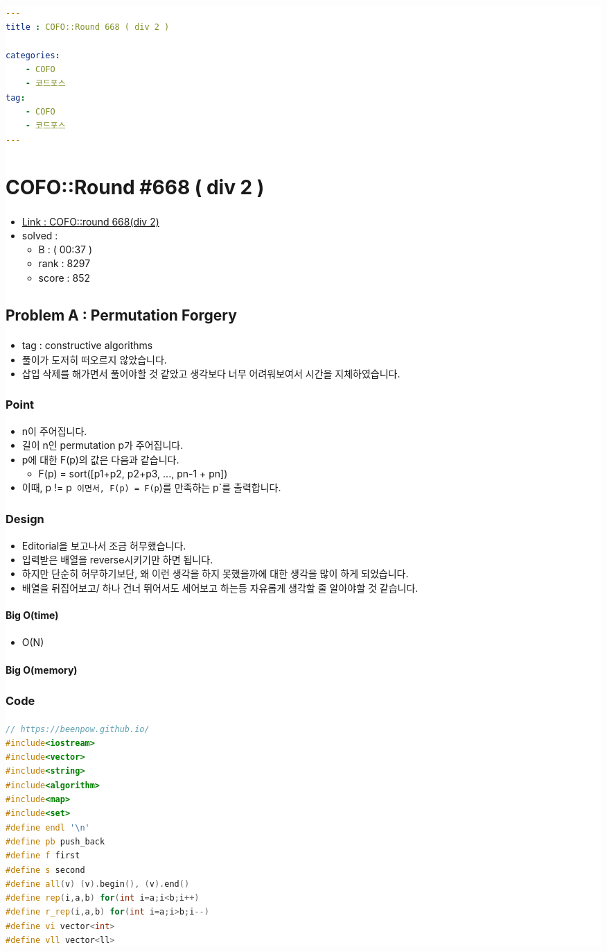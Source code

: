 ```yaml
---
title : COFO::Round 668 ( div 2 )

categories:
    - COFO
    - 코드포스
tag:
    - COFO
    - 코드포스
---
```

# COFO::Round #668 ( div 2 )
- [Link : COFO::round 668(div 2)](https://codeforces.com/contest/1405)
- solved : 
  - B :  ( 00:37 )
  - rank : 8297
  - score : 852

## Problem A : Permutation Forgery

- tag : constructive algorithms
- 풀이가 도저히 떠오르지 않았습니다.
- 삽입 삭제를 해가면서 풀어야할 것 같았고 생각보다 너무 어려워보여서 시간을 지체하였습니다.

### Point
- n이 주어집니다.
- 길이 n인 permutation p가 주어집니다.
- p에 대한 F(p)의 값은 다음과 같습니다.
  - F(p) = sort([p1+p2, p2+p3, ..., pn-1 + pn])
- 이때, p != p` 이면서, F(p) = F(p`)를 만족하는 p`를 출력합니다.

### Design
- Editorial을 보고나서 조금 허무했습니다.
- 입력받은 배열을 reverse시키기만 하면 됩니다.
- 하지만 단순히 허무하기보단, 왜 이런 생각을 하지 못했을까에 대한 생각을 많이 하게 되었습니다.
- 배열을 뒤집어보고/ 하나 건너 뛰어서도 세어보고 하는등 자유롭게 생각할 줄 알아야할 것 같습니다.

#### Big O(time)
- O(N)

#### Big O(memory)

### Code

```cpp
// https://beenpow.github.io/
#include<iostream>
#include<vector>
#include<string>
#include<algorithm>
#include<map>
#include<set>
#define endl '\n'
#define pb push_back
#define f first
#define s second
#define all(v) (v).begin(), (v).end()
#define rep(i,a,b) for(int i=a;i<b;i++)
#define r_rep(i,a,b) for(int i=a;i>b;i--)
#define vi vector<int>
#define vll vector<ll>
```